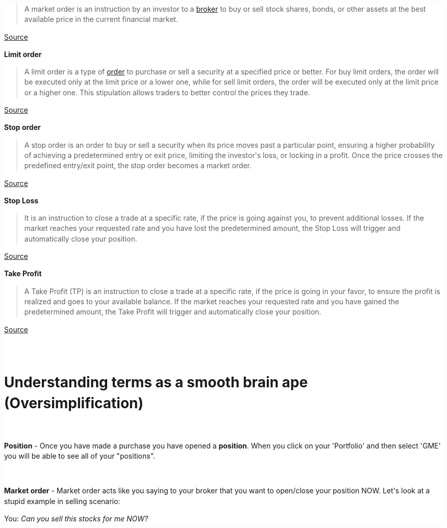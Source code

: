 >A market order is an instruction by an investor to a [broker](https://www.investopedia.com/terms/b/broker.asp) to buy or sell stock shares, bonds, or other assets at the best available price in the current financial market.

[Source](https://www.investopedia.com/terms/m/marketorder.asp)

**Limit order**

>A limit order is a type of [order](https://www.investopedia.com/investing/basics-trading-stock-know-your-orders/) to purchase or sell a security at a specified price or better. For buy limit orders, the order will be executed only at the limit price or a lower one, while for sell limit orders, the order will be executed only at the limit price or a higher one. This stipulation allows traders to better control the prices they trade.

[Source](https://www.investopedia.com/terms/l/limitorder.asp)

**Stop order**

>A stop order is an order to buy or sell a security when its price moves past a particular point, ensuring a higher probability of achieving a predetermined entry or exit price, limiting the investor's loss, or locking in a profit. Once the price crosses the predefined entry/exit point, the stop order becomes a market order.

[Source](https://www.investopedia.com/terms/s/stoporder.asp)

**Stop Loss**

>It is an instruction to close a trade at a specific rate, if the price is going against you, to prevent additional losses. If the market reaches your requested rate and you have lost the predetermined amount, the Stop Loss will trigger and automatically close your position.

[Source](https://www.etoro.com/customer-service/help/499047/what-is-stop-loss/)

**Take Profit**

>A Take Profit (TP) is an instruction to close a trade at a specific rate, if the price is going in your favor, to ensure the profit is realized and goes to your available balance. If the market reaches your requested rate and you have gained the predetermined amount, the Take Profit will trigger and automatically close your position.

[Source](https://www.etoro.com/customer-service/help/551846/what-is-take-profit/)

&#x200B;

# Understanding terms as a smooth brain ape (Oversimplification)

&#x200B;

**Position** \- Once you have made a purchase you have opened a **position**. When you click on your 'Portfolio' and then select 'GME' you will be able to see all of your "positions".

&#x200B;

**Market order** \- Market order acts like you saying to your broker that you want to open/close your position NOW. Let's look at a stupid example in selling scenario:

You: *Can you sell this stocks for me NOW?*
